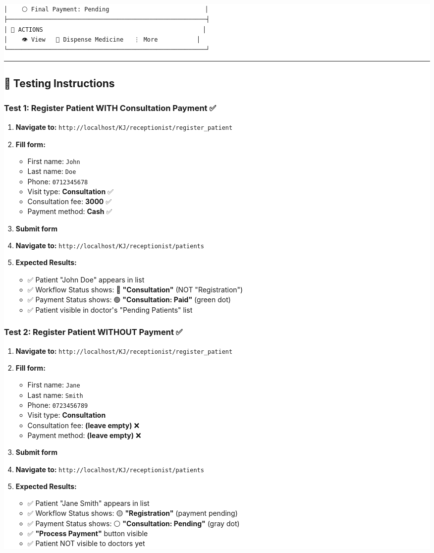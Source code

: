 ```
│    ⚪ Final Payment: Pending                           │
├────────────────────────────────────────────────────────┤
│ 🔧 ACTIONS                                             │
│    👁️ View   💊 Dispense Medicine   ⋮ More           │
└────────────────────────────────────────────────────────┘
```

---

## 🧪 Testing Instructions

### Test 1: Register Patient WITH Consultation Payment ✅

1. **Navigate to:** `http://localhost/KJ/receptionist/register_patient`

2. **Fill form:**
   - First name: `John`
   - Last name: `Doe`
   - Phone: `0712345678`
   - Visit type: **Consultation** ✅
   - Consultation fee: **3000** ✅
   - Payment method: **Cash** ✅

3. **Submit form**

4. **Navigate to:** `http://localhost/KJ/receptionist/patients`

5. **Expected Results:**
   - ✅ Patient "John Doe" appears in list
   - ✅ Workflow Status shows: 🔵 **"Consultation"** (NOT "Registration")
   - ✅ Payment Status shows: 🟢 **"Consultation: Paid"** (green dot)
   - ✅ Patient visible in doctor's "Pending Patients" list

### Test 2: Register Patient WITHOUT Payment ✅

1. **Navigate to:** `http://localhost/KJ/receptionist/register_patient`

2. **Fill form:**
   - First name: `Jane`
   - Last name: `Smith`
   - Phone: `0723456789`
   - Visit type: **Consultation**
   - Consultation fee: **(leave empty)** ❌
   - Payment method: **(leave empty)** ❌

3. **Submit form**

4. **Navigate to:** `http://localhost/KJ/receptionist/patients`

5. **Expected Results:**
   - ✅ Patient "Jane Smith" appears in list
   - ✅ Workflow Status shows: 🟡 **"Registration"** (payment pending)
   - ✅ Payment Status shows: ⚪ **"Consultation: Pending"** (gray dot)
   - ✅ **"Process Payment"** button visible
   - ✅ Patient NOT visible to doctors yet
